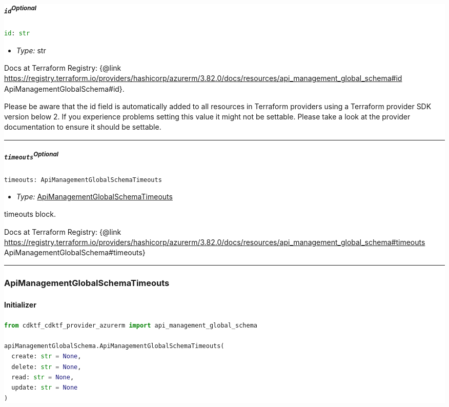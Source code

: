 ##### `id`<sup>Optional</sup> <a name="id" id="@cdktf/provider-azurerm.apiManagementGlobalSchema.ApiManagementGlobalSchemaConfig.property.id"></a>

```python
id: str
```

- *Type:* str

Docs at Terraform Registry: {@link https://registry.terraform.io/providers/hashicorp/azurerm/3.82.0/docs/resources/api_management_global_schema#id ApiManagementGlobalSchema#id}.

Please be aware that the id field is automatically added to all resources in Terraform providers using a Terraform provider SDK version below 2.
If you experience problems setting this value it might not be settable. Please take a look at the provider documentation to ensure it should be settable.

---

##### `timeouts`<sup>Optional</sup> <a name="timeouts" id="@cdktf/provider-azurerm.apiManagementGlobalSchema.ApiManagementGlobalSchemaConfig.property.timeouts"></a>

```python
timeouts: ApiManagementGlobalSchemaTimeouts
```

- *Type:* <a href="#@cdktf/provider-azurerm.apiManagementGlobalSchema.ApiManagementGlobalSchemaTimeouts">ApiManagementGlobalSchemaTimeouts</a>

timeouts block.

Docs at Terraform Registry: {@link https://registry.terraform.io/providers/hashicorp/azurerm/3.82.0/docs/resources/api_management_global_schema#timeouts ApiManagementGlobalSchema#timeouts}

---

### ApiManagementGlobalSchemaTimeouts <a name="ApiManagementGlobalSchemaTimeouts" id="@cdktf/provider-azurerm.apiManagementGlobalSchema.ApiManagementGlobalSchemaTimeouts"></a>

#### Initializer <a name="Initializer" id="@cdktf/provider-azurerm.apiManagementGlobalSchema.ApiManagementGlobalSchemaTimeouts.Initializer"></a>

```python
from cdktf_cdktf_provider_azurerm import api_management_global_schema

apiManagementGlobalSchema.ApiManagementGlobalSchemaTimeouts(
  create: str = None,
  delete: str = None,
  read: str = None,
  update: str = None
)
```
